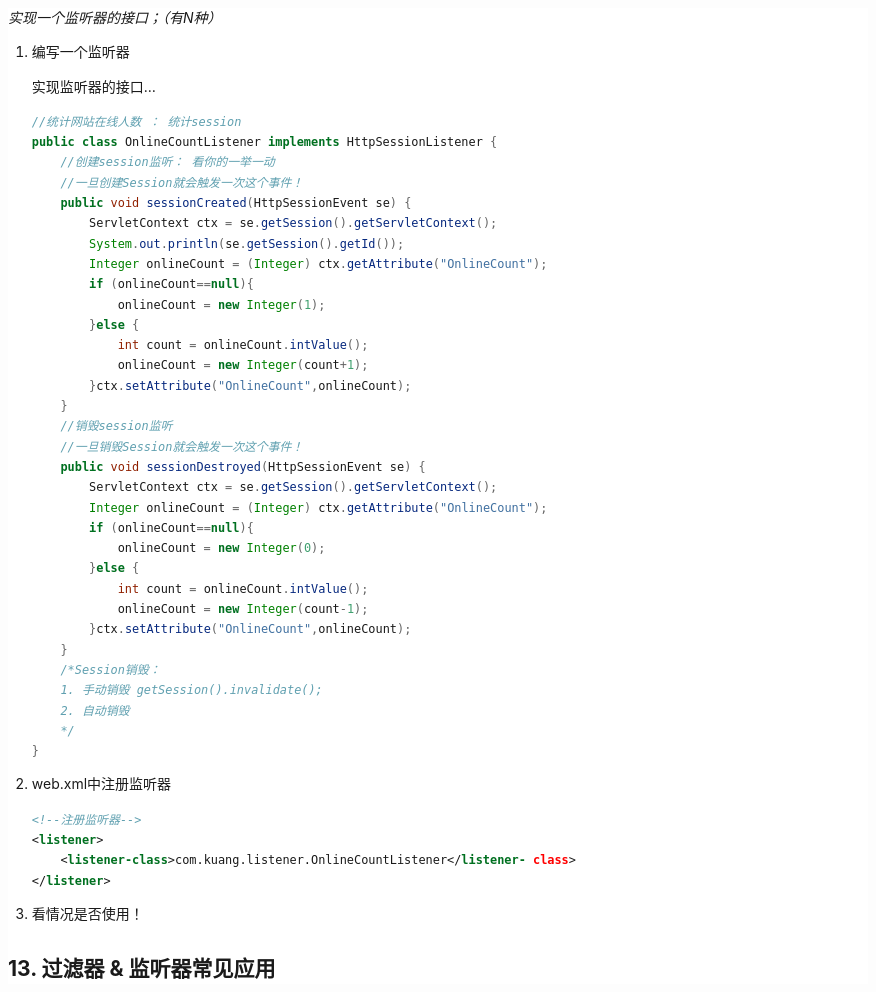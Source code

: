 
*实现一个监听器的接口；（有N种）*

1. 编写一个监听器

   实现监听器的接口… 

   ```java
   //统计网站在线人数 ： 统计session 
   public class OnlineCountListener implements HttpSessionListener {
       //创建session监听： 看你的一举一动
       //一旦创建Session就会触发一次这个事件！ 
       public void sessionCreated(HttpSessionEvent se) { 
           ServletContext ctx = se.getSession().getServletContext(); 
           System.out.println(se.getSession().getId());
           Integer onlineCount = (Integer) ctx.getAttribute("OnlineCount");
           if (onlineCount==null){
               onlineCount = new Integer(1);
           }else { 
               int count = onlineCount.intValue(); 
               onlineCount = new Integer(count+1); 
           }ctx.setAttribute("OnlineCount",onlineCount);
       }
       //销毁session监听
       //一旦销毁Session就会触发一次这个事件！ 
       public void sessionDestroyed(HttpSessionEvent se) { 
           ServletContext ctx = se.getSession().getServletContext(); 
           Integer onlineCount = (Integer) ctx.getAttribute("OnlineCount");
           if (onlineCount==null){
               onlineCount = new Integer(0);
           }else {
               int count = onlineCount.intValue();
               onlineCount = new Integer(count-1); 
           }ctx.setAttribute("OnlineCount",onlineCount);
       }
       /*Session销毁：
       1. 手动销毁 getSession().invalidate(); 
       2. 自动销毁
       */
   }
   ```

2. web.xml中注册监听器

   ```xml
   <!--注册监听器--> 
   <listener> 
       <listener-class>com.kuang.listener.OnlineCountListener</listener- class> 
   </listener>
   ```

3. 看情况是否使用！

## 13. 过滤器 & 监听器常见应用
